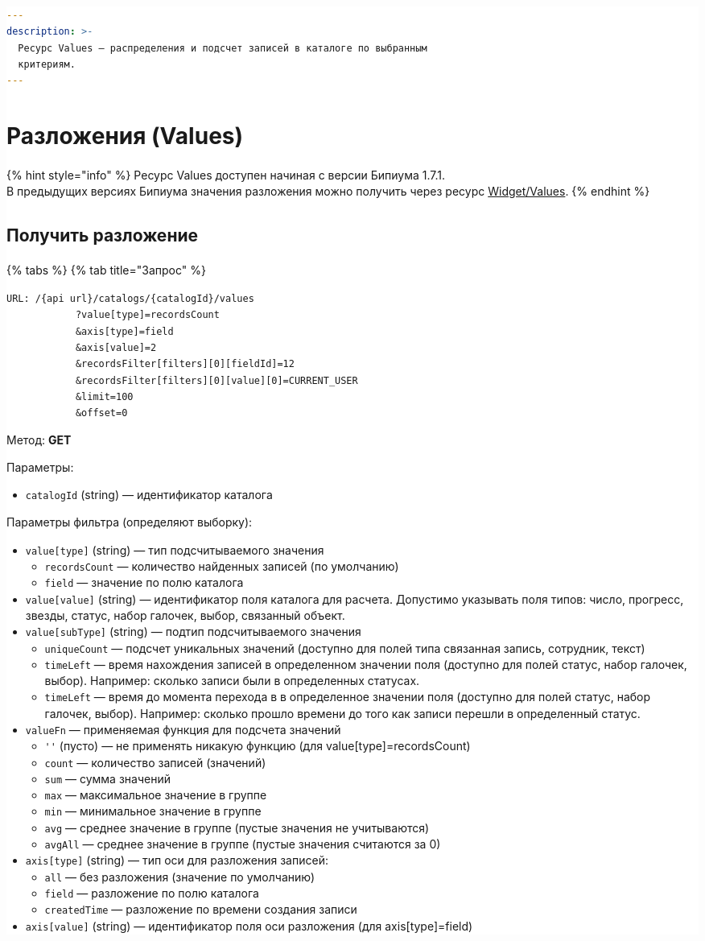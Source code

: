 ```yaml
---
description: >-
  Ресурс Values — распределения и подсчет записей в каталоге по выбранным
  критериям.
---
```


# Разложения (Values)

{% hint style="info" %}
Ресурс Values доступен начиная с версии Бипиума 1.7.1.\
В предыдущих версиях Бипиума значения разложения можно получить через ресурс [Widget/Values](../../../api-widget.md#znacheniya-grafika-values).
{% endhint %}

## Получить разложение

{% tabs %}
{% tab title="Запрос" %}
```
URL: /{api url}/catalogs/{catalogId}/values
            ?value[type]=recordsCount
            &axis[type]=field
            &axis[value]=2
            &recordsFilter[filters][0][fieldId]=12
            &recordsFilter[filters][0][value][0]=CURRENT_USER
            &limit=100
            &offset=0
```

Метод: **GET**

Параметры:

* `catalogId` (string) — идентификатор каталога

Параметры фильтра (определяют выборку):

* `value[type]` (string) — тип подсчитываемого значения
  * `recordsCount` — количество найденных записей (по умолчанию)
  * `field` — значение по полю каталога
* `value[value]` (string) — идентификатор поля каталога для расчета. Допустимо указывать поля типов: число, прогресс, звезды, статус, набор галочек, выбор, связанный объект.
* `value[subType]` (string) — подтип подсчитываемого значения
  * `uniqueCount` — подсчет уникальных значений (доступно для полей типа связанная запись, сотрудник, текст)
  * `timeLeft` — время нахождения записей в определенном значении поля (доступно для полей статус, набор галочек, выбор). Например: сколько записи были в определенных статусах.
  * `timeLeft` — время до момента перехода в в определенное значении поля (доступно для полей статус, набор галочек, выбор). Например: сколько прошло времени до того как записи перешли в определенный статус.
* `valueFn` — применяемая функция для подсчета значений
  * `''` (пусто) — не применять никакую функцию (для value\[type]=recordsCount)
  * `count` — количество записей (значений)
  * `sum` — сумма значений
  * `max` — максимальное значение в группе
  * `min` — минимальное значение в группе
  * `avg` — среднее значение в группе (пустые значения не учитываются)
  * `avgAll` — среднее значение в группе (пустые значения считаются за 0)
* `axis[type]` (string) — тип оси для разложения записей:
  * `all` — без разложения (значение по умолчанию)
  * `field` — разложение по полю каталога
  * `createdTime` — разложение по времени создания записи
* `axis[value]` (string) — идентификатор поля оси разложения (для axis\[type]=field)